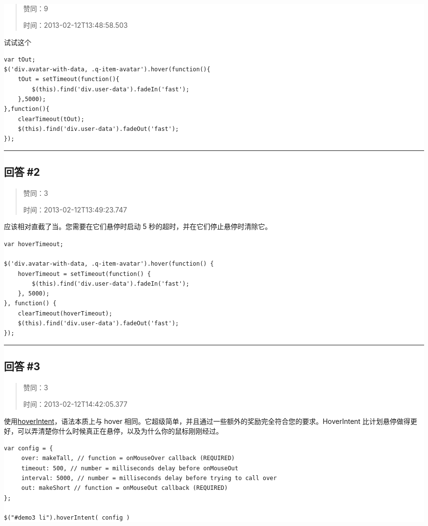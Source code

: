 > 赞同：9
> 
> 时间：2013-02-12T13:48:58.503

试试这个

```
var tOut;
$('div.avatar-with-data, .q-item-avatar').hover(function(){
    tOut = setTimeout(function(){
        $(this).find('div.user-data').fadeIn('fast');
    },5000);
},function(){
    clearTimeout(tOut);
    $(this).find('div.user-data').fadeOut('fast');
}); 
```

* * *

## 回答 #2

> 赞同：3
> 
> 时间：2013-02-12T13:49:23.747

应该相对直截了当。您需要在它们悬停时启动 5 秒的超时，并在它们停止悬停时清除它。

```
var hoverTimeout;

$('div.avatar-with-data, .q-item-avatar').hover(function() {
    hoverTimeout = setTimeout(function() {
        $(this).find('div.user-data').fadeIn('fast');
    }, 5000);
}, function() {
    clearTimeout(hoverTimeout);
    $(this).find('div.user-data').fadeOut('fast');
}); 
```

* * *

## 回答 #3

> 赞同：3
> 
> 时间：2013-02-12T14:42:05.377

使用[hoverIntent](http://cherne.net/brian/resources/jquery.hoverIntent.html)，语法本质上与 hover 相同。它超级简单，并且通过一些额外的奖励完全符合您的要求。HoverIntent 比计划悬停做得更好，可以弄清楚你什么时候真正在悬停，以及为什么你的鼠标刚刚经过。

```
var config = {    
     over: makeTall, // function = onMouseOver callback (REQUIRED)    
     timeout: 500, // number = milliseconds delay before onMouseOut    
     interval: 5000, // number = milliseconds delay before trying to call over    
     out: makeShort // function = onMouseOut callback (REQUIRED)    
};

$("#demo3 li").hoverIntent( config ) 
```
